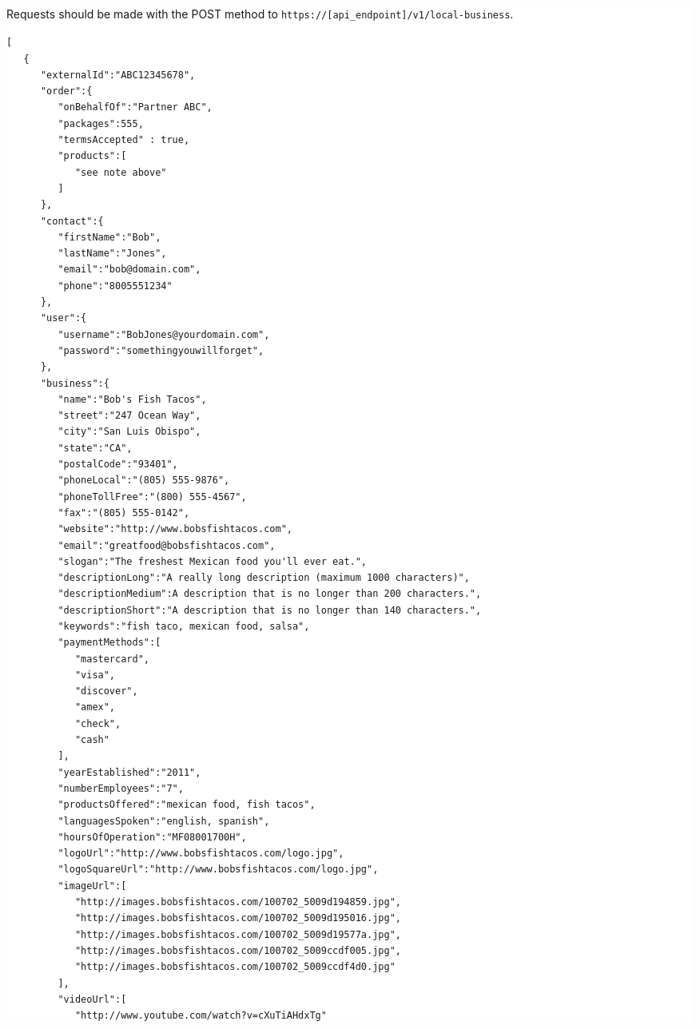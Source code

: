 Requests should be made with the POST method to ```https://[api_endpoint]/v1/local-business```.

```
[
   {
      "externalId":"ABC12345678",
      "order":{
         "onBehalfOf":"Partner ABC",
         "packages":555,
         "termsAccepted" : true,
         "products":[
            "see note above"
         ]
      },
      "contact":{
         "firstName":"Bob",
         "lastName":"Jones",
         "email":"bob@domain.com",
         "phone":"8005551234"
      },
      "user":{
         "username":"BobJones@yourdomain.com",
         "password":"somethingyouwillforget",
      },
      "business":{
         "name":"Bob's Fish Tacos",
         "street":"247 Ocean Way",
         "city":"San Luis Obispo",
         "state":"CA",
         "postalCode":"93401",
         "phoneLocal":"(805) 555-9876",
         "phoneTollFree":"(800) 555-4567",
         "fax":"(805) 555-0142",
         "website":"http://www.bobsfishtacos.com",
         "email":"greatfood@bobsfishtacos.com",
         "slogan":"The freshest Mexican food you'll ever eat.",
         "descriptionLong":"A really long description (maximum 1000 characters)",
         "descriptionMedium":A description that is no longer than 200 characters.",
         "descriptionShort":"A description that is no longer than 140 characters.",
         "keywords":"fish taco, mexican food, salsa",
         "paymentMethods":[
            "mastercard",
            "visa",
            "discover",
            "amex",
            "check",
            "cash"
         ],
         "yearEstablished":"2011",
         "numberEmployees":"7",
         "productsOffered":"mexican food, fish tacos",
         "languagesSpoken":"english, spanish",
         "hoursOfOperation":"MF08001700H",
         "logoUrl":"http://www.bobsfishtacos.com/logo.jpg",
         "logoSquareUrl":"http://www.bobsfishtacos.com/logo.jpg",
         "imageUrl":[
            "http://images.bobsfishtacos.com/100702_5009d194859.jpg",
            "http://images.bobsfishtacos.com/100702_5009d195016.jpg",
            "http://images.bobsfishtacos.com/100702_5009d19577a.jpg",
            "http://images.bobsfishtacos.com/100702_5009ccdf005.jpg",
            "http://images.bobsfishtacos.com/100702_5009ccdf4d0.jpg"
         ],
         "videoUrl":[
            "http://www.youtube.com/watch?v=cXuTiAHdxTg"
```